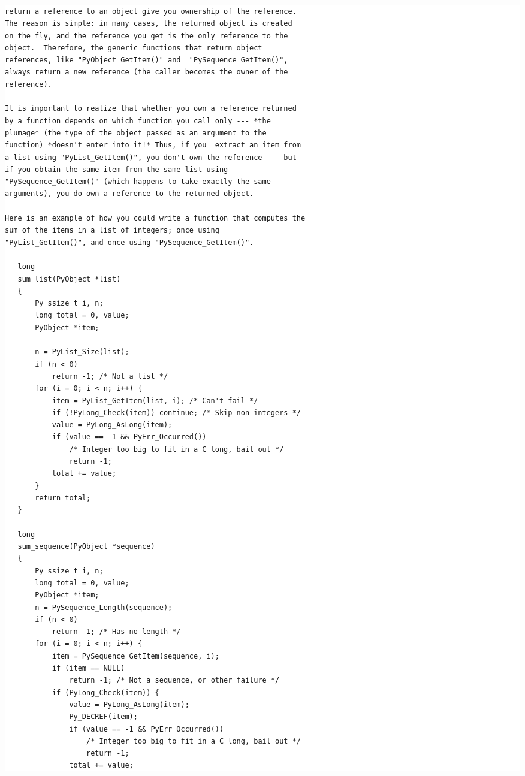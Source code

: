 ~~~~~~~~~~~~~~~~~~~~~~~
return a reference to an object give you ownership of the reference.
The reason is simple: in many cases, the returned object is created
on the fly, and the reference you get is the only reference to the
object.  Therefore, the generic functions that return object
references, like "PyObject_GetItem()" and  "PySequence_GetItem()",
always return a new reference (the caller becomes the owner of the
reference).

It is important to realize that whether you own a reference returned
by a function depends on which function you call only --- *the
plumage* (the type of the object passed as an argument to the
function) *doesn't enter into it!* Thus, if you  extract an item from
a list using "PyList_GetItem()", you don't own the reference --- but
if you obtain the same item from the same list using
"PySequence_GetItem()" (which happens to take exactly the same
arguments), you do own a reference to the returned object.

Here is an example of how you could write a function that computes the
sum of the items in a list of integers; once using
"PyList_GetItem()", and once using "PySequence_GetItem()".

   long
   sum_list(PyObject *list)
   {
       Py_ssize_t i, n;
       long total = 0, value;
       PyObject *item;

       n = PyList_Size(list);
       if (n < 0)
           return -1; /* Not a list */
       for (i = 0; i < n; i++) {
           item = PyList_GetItem(list, i); /* Can't fail */
           if (!PyLong_Check(item)) continue; /* Skip non-integers */
           value = PyLong_AsLong(item);
           if (value == -1 && PyErr_Occurred())
               /* Integer too big to fit in a C long, bail out */
               return -1;
           total += value;
       }
       return total;
   }

   long
   sum_sequence(PyObject *sequence)
   {
       Py_ssize_t i, n;
       long total = 0, value;
       PyObject *item;
       n = PySequence_Length(sequence);
       if (n < 0)
           return -1; /* Has no length */
       for (i = 0; i < n; i++) {
           item = PySequence_GetItem(sequence, i);
           if (item == NULL)
               return -1; /* Not a sequence, or other failure */
           if (PyLong_Check(item)) {
               value = PyLong_AsLong(item);
               Py_DECREF(item);
               if (value == -1 && PyErr_Occurred())
                   /* Integer too big to fit in a C long, bail out */
                   return -1;
               total += value;
~~~~~~~~~~~~~~~~~~~~~~~